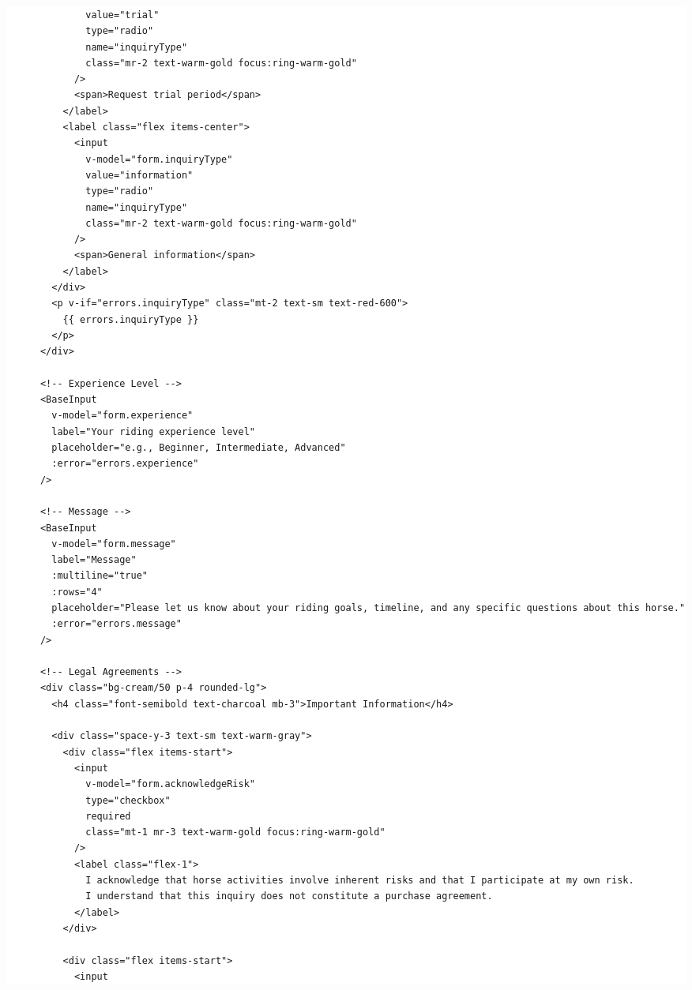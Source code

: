 ```vue
              value="trial"
              type="radio"
              name="inquiryType"
              class="mr-2 text-warm-gold focus:ring-warm-gold"
            />
            <span>Request trial period</span>
          </label>
          <label class="flex items-center">
            <input
              v-model="form.inquiryType"
              value="information"
              type="radio"
              name="inquiryType"
              class="mr-2 text-warm-gold focus:ring-warm-gold"
            />
            <span>General information</span>
          </label>
        </div>
        <p v-if="errors.inquiryType" class="mt-2 text-sm text-red-600">
          {{ errors.inquiryType }}
        </p>
      </div>
      
      <!-- Experience Level -->
      <BaseInput
        v-model="form.experience"
        label="Your riding experience level"
        placeholder="e.g., Beginner, Intermediate, Advanced"
        :error="errors.experience"
      />
      
      <!-- Message -->
      <BaseInput
        v-model="form.message"
        label="Message"
        :multiline="true"
        :rows="4"
        placeholder="Please let us know about your riding goals, timeline, and any specific questions about this horse."
        :error="errors.message"
      />
      
      <!-- Legal Agreements -->
      <div class="bg-cream/50 p-4 rounded-lg">
        <h4 class="font-semibold text-charcoal mb-3">Important Information</h4>
        
        <div class="space-y-3 text-sm text-warm-gray">
          <div class="flex items-start">
            <input
              v-model="form.acknowledgeRisk"
              type="checkbox"
              required
              class="mt-1 mr-3 text-warm-gold focus:ring-warm-gold"
            />
            <label class="flex-1">
              I acknowledge that horse activities involve inherent risks and that I participate at my own risk. 
              I understand that this inquiry does not constitute a purchase agreement.
            </label>
          </div>
          
          <div class="flex items-start">
            <input
```